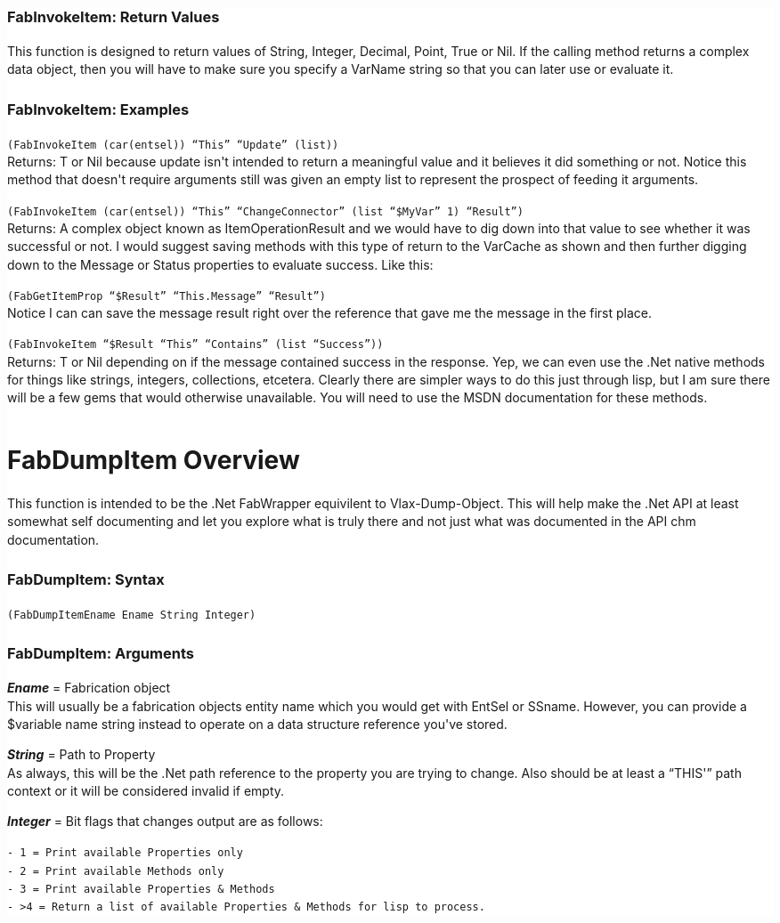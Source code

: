 ### FabInvokeItem: Return Values
This function is designed to return values of String, Integer, Decimal, Point, True or Nil. If the calling method returns a complex data object, then you will have to make sure you specify a VarName string so that you can later use or evaluate it.

### FabInvokeItem: Examples
`(FabInvokeItem (car(entsel)) “This” “Update” (list))`  
Returns: T or Nil because update isn't intended to return a meaningful value and it believes it did something or not. Notice this method that doesn't require arguments still was given an empty list to represent the prospect of feeding it arguments.

`(FabInvokeItem (car(entsel)) “This” “ChangeConnector” (list “$MyVar” 1) “Result”)`  
Returns: A complex object known as ItemOperationResult and we would have to dig down into that value to see whether it was successful or not. I would suggest saving methods with this type of return to the VarCache as shown and then further digging down to the Message or Status properties to evaluate success. Like this:

`(FabGetItemProp “$Result” “This.Message” “Result”)`  
Notice I can can save the message result right over the reference that gave me the message in the first place.

`(FabInvokeItem “$Result “This” “Contains” (list “Success”))`  
Returns: T or Nil depending on if the message contained success in the response. Yep, we can even use the .Net native methods for things like strings, integers, collections, etcetera. Clearly there are simpler ways to do this just through lisp, but I am sure there will be a few gems that would otherwise unavailable. You will need to use the MSDN documentation for these methods.

# FabDumpItem Overview
This function is intended to be the .Net FabWrapper equivilent to Vlax-Dump-Object. This will help make the .Net API at least somewhat self documenting and let you explore what is truly there and not just what was documented in the API chm documentation.

### FabDumpItem: Syntax
`(FabDumpItemEname Ename String Integer)`

### FabDumpItem: Arguments
***Ename*** = Fabrication object  
This will usually be a fabrication objects entity name which you would get with EntSel or SSname. However, you can provide a $variable name string instead to operate on a data structure reference you've stored.

***String*** = Path to Property  
As always, this will be the .Net path reference to the property you are trying to change. Also should be at least a “THIS'” path context or it will be considered invalid if empty.

***Integer*** = Bit flags that changes output are as follows:

 	- 1 = Print available Properties only
 	- 2 = Print available Methods only
 	- 3 = Print available Properties & Methods
 	- >4 = Return a list of available Properties & Methods for lisp to process.
